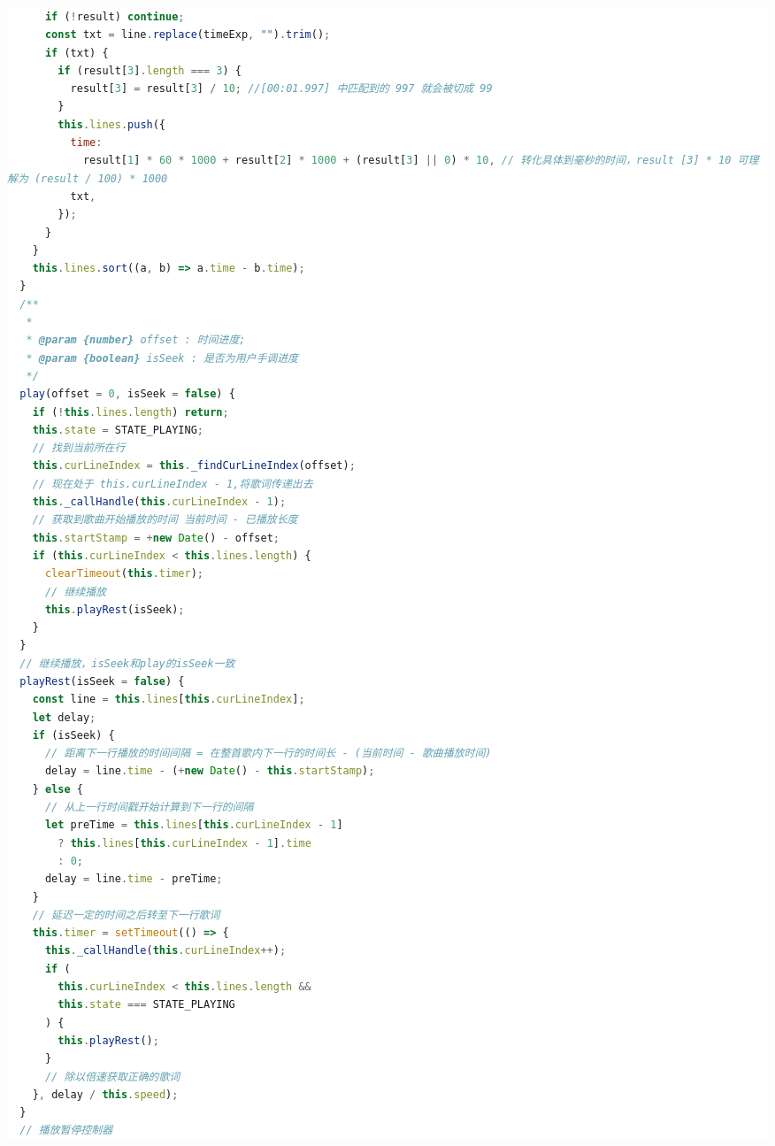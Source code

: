 ```js
      if (!result) continue;
      const txt = line.replace(timeExp, "").trim();
      if (txt) {
        if (result[3].length === 3) {
          result[3] = result[3] / 10; //[00:01.997] 中匹配到的 997 就会被切成 99
        }
        this.lines.push({
          time:
            result[1] * 60 * 1000 + result[2] * 1000 + (result[3] || 0) * 10, // 转化具体到毫秒的时间，result [3] * 10 可理解为 (result / 100) * 1000
          txt,
        });
      }
    }
    this.lines.sort((a, b) => a.time - b.time);
  }
  /**
   *
   * @param {number} offset : 时间进度;
   * @param {boolean} isSeek : 是否为用户手调进度
   */
  play(offset = 0, isSeek = false) {
    if (!this.lines.length) return;
    this.state = STATE_PLAYING;
    // 找到当前所在行
    this.curLineIndex = this._findCurLineIndex(offset);
    // 现在处于 this.curLineIndex - 1,将歌词传递出去
    this._callHandle(this.curLineIndex - 1);
    // 获取到歌曲开始播放的时间 当前时间 - 已播放长度
    this.startStamp = +new Date() - offset;
    if (this.curLineIndex < this.lines.length) {
      clearTimeout(this.timer);
      // 继续播放
      this.playRest(isSeek);
    }
  }
  // 继续播放，isSeek和play的isSeek一致
  playRest(isSeek = false) {
    const line = this.lines[this.curLineIndex];
    let delay;
    if (isSeek) {
      // 距离下一行播放的时间间隔 = 在整首歌内下一行的时间长 - (当前时间 - 歌曲播放时间)
      delay = line.time - (+new Date() - this.startStamp);
    } else {
      // 从上一行时间戳开始计算到下一行的间隔
      let preTime = this.lines[this.curLineIndex - 1]
        ? this.lines[this.curLineIndex - 1].time
        : 0;
      delay = line.time - preTime;
    }
    // 延迟一定的时间之后转至下一行歌词
    this.timer = setTimeout(() => {
      this._callHandle(this.curLineIndex++);
      if (
        this.curLineIndex < this.lines.length &&
        this.state === STATE_PLAYING
      ) {
        this.playRest();
      }
      // 除以倍速获取正确的歌词
    }, delay / this.speed);
  }
  // 播放暂停控制器
```

  [key: string]: any,